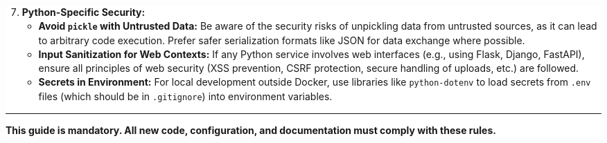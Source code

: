 7.  **Python-Specific Security:**
    * **Avoid `pickle` with Untrusted Data:** Be aware of the security risks of unpickling data from untrusted sources, as it can lead to arbitrary code execution. Prefer safer serialization formats like JSON for data exchange where possible.
    * **Input Sanitization for Web Contexts:** If any Python service involves web interfaces (e.g., using Flask, Django, FastAPI), ensure all principles of web security (XSS prevention, CSRF protection, secure handling of uploads, etc.) are followed.
    * **Secrets in Environment:** For local development outside Docker, use libraries like `python-dotenv` to load secrets from `.env` files (which should be in `.gitignore`) into environment variables.

---

**This guide is mandatory. All new code, configuration, and documentation must comply with these rules.**
